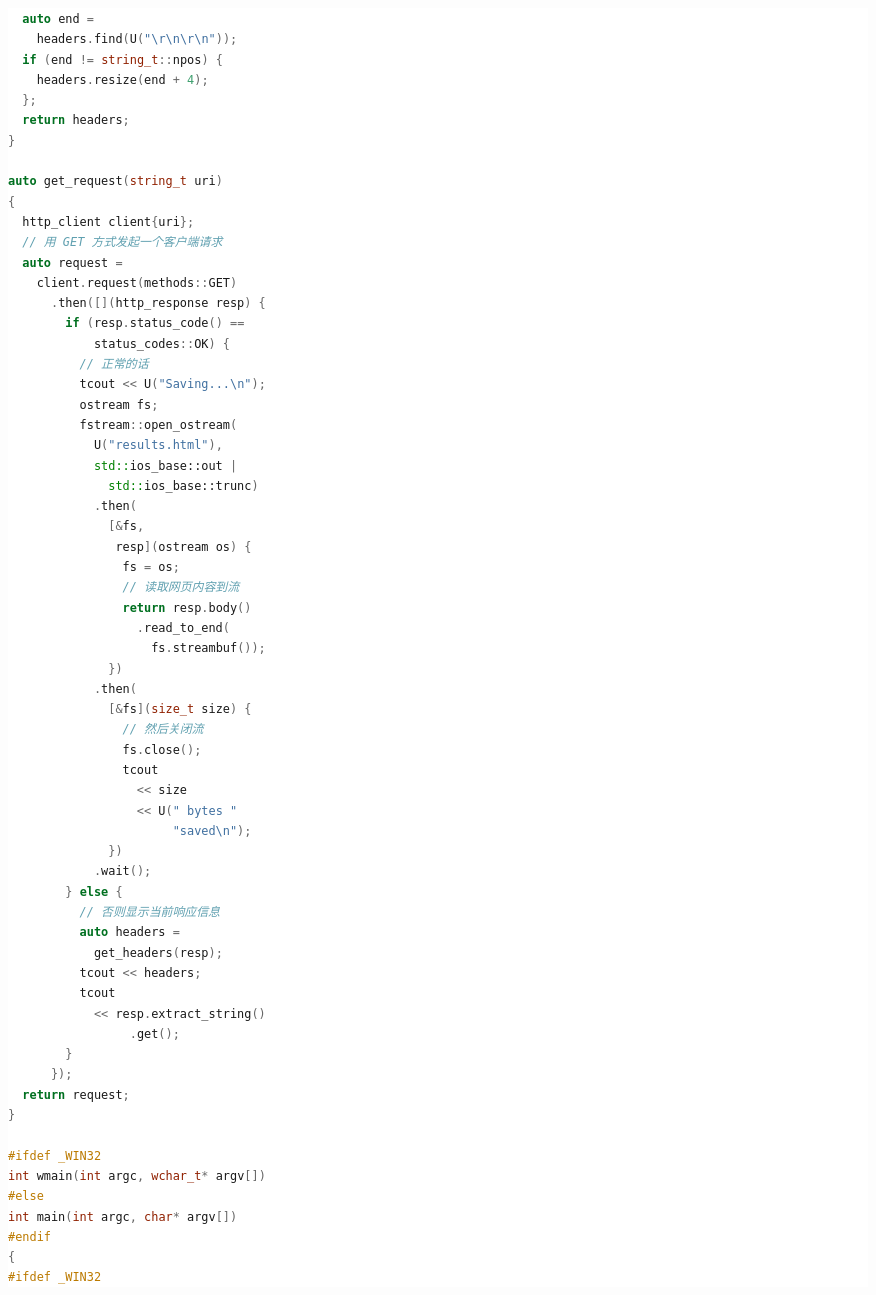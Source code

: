 ```c++
  auto end =
    headers.find(U("\r\n\r\n"));
  if (end != string_t::npos) {
    headers.resize(end + 4);
  };
  return headers;
}

auto get_request(string_t uri)
{
  http_client client{uri};
  // 用 GET 方式发起一个客户端请求
  auto request =
    client.request(methods::GET)
      .then([](http_response resp) {
        if (resp.status_code() ==
            status_codes::OK) {
          // 正常的话
          tcout << U("Saving...\n");
          ostream fs;
          fstream::open_ostream(
            U("results.html"),
            std::ios_base::out |
              std::ios_base::trunc)
            .then(
              [&fs,
               resp](ostream os) {
                fs = os;
                // 读取网页内容到流
                return resp.body()
                  .read_to_end(
                    fs.streambuf());
              })
            .then(
              [&fs](size_t size) {
                // 然后关闭流
                fs.close();
                tcout
                  << size
                  << U(" bytes "
                       "saved\n");
              })
            .wait();
        } else {
          // 否则显示当前响应信息
          auto headers =
            get_headers(resp);
          tcout << headers;
          tcout
            << resp.extract_string()
                 .get();
        }
      });
  return request;
}

#ifdef _WIN32
int wmain(int argc, wchar_t* argv[])
#else
int main(int argc, char* argv[])
#endif
{
#ifdef _WIN32
```